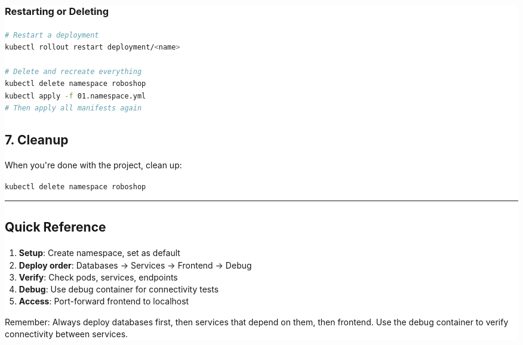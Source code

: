 ### Restarting or Deleting
```bash
# Restart a deployment
kubectl rollout restart deployment/<name>

# Delete and recreate everything
kubectl delete namespace roboshop
kubectl apply -f 01.namespace.yml
# Then apply all manifests again
```

## 7. Cleanup
When you're done with the project, clean up:
```bash
kubectl delete namespace roboshop
```

---

## Quick Reference

1. **Setup**: Create namespace, set as default
2. **Deploy order**: Databases → Services → Frontend → Debug
3. **Verify**: Check pods, services, endpoints
4. **Debug**: Use debug container for connectivity tests
5. **Access**: Port-forward frontend to localhost

Remember: Always deploy databases first, then services that depend on them, then frontend. Use the debug container to verify connectivity between services.
